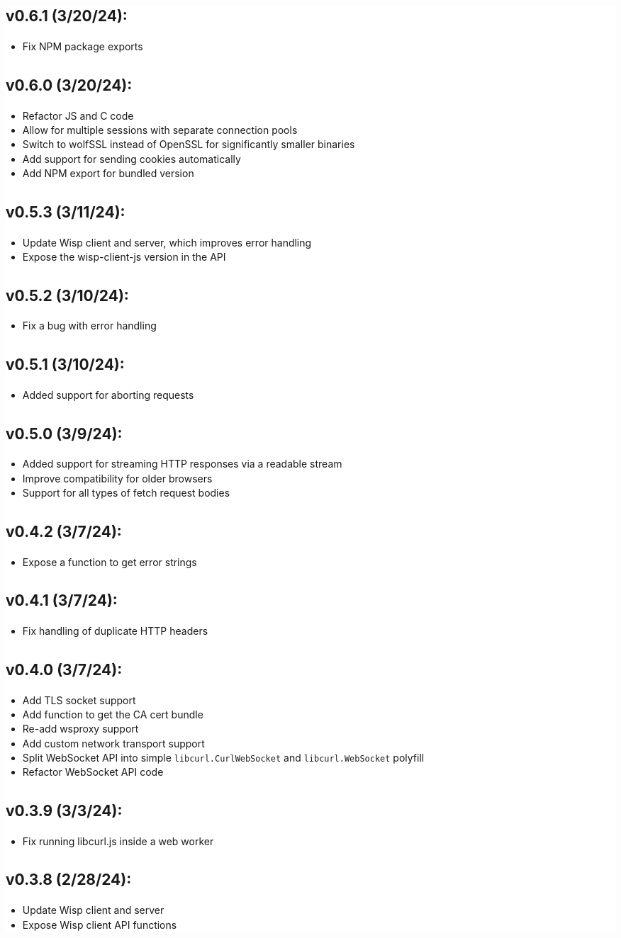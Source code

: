## v0.6.1 (3/20/24):
- Fix NPM package exports

## v0.6.0 (3/20/24):
- Refactor JS and C code
- Allow for multiple sessions with separate connection pools
- Switch to wolfSSL instead of OpenSSL for significantly smaller binaries
- Add support for sending cookies automatically
- Add NPM export for bundled version

## v0.5.3 (3/11/24):
- Update Wisp client and server, which improves error handling
- Expose the wisp-client-js version in the API

## v0.5.2 (3/10/24):
- Fix a bug with error handling

## v0.5.1 (3/10/24):
- Added support for aborting requests

## v0.5.0 (3/9/24):
- Added support for streaming HTTP responses via a readable stream
- Improve compatibility for older browsers
- Support for all types of fetch request bodies

## v0.4.2 (3/7/24):
- Expose a function to get error strings

## v0.4.1 (3/7/24):
- Fix handling of duplicate HTTP headers

## v0.4.0 (3/7/24):
- Add TLS socket support
- Add function to get the CA cert bundle
- Re-add wsproxy support
- Add custom network transport support
- Split WebSocket API into simple `libcurl.CurlWebSocket` and `libcurl.WebSocket` polyfill
- Refactor WebSocket API code

## v0.3.9 (3/3/24):
- Fix running libcurl.js inside a web worker

## v0.3.8 (2/28/24):
- Update Wisp client and server
- Expose Wisp client API functions

